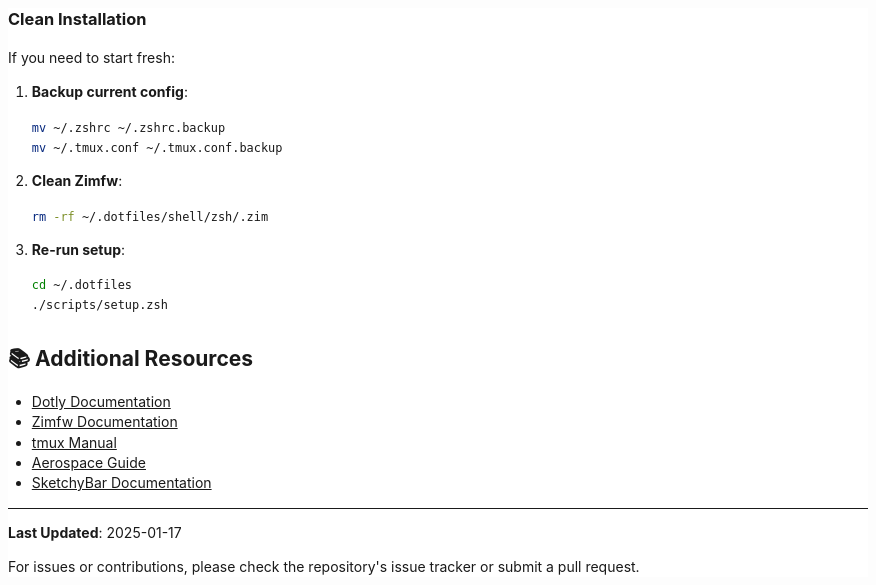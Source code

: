 ### Clean Installation

If you need to start fresh:

1. **Backup current config**:
   ```bash
   mv ~/.zshrc ~/.zshrc.backup
   mv ~/.tmux.conf ~/.tmux.conf.backup
   ```

2. **Clean Zimfw**:
   ```bash
   rm -rf ~/.dotfiles/shell/zsh/.zim
   ```

3. **Re-run setup**:
   ```bash
   cd ~/.dotfiles
   ./scripts/setup.zsh
   ```

## 📚 Additional Resources

- [Dotly Documentation](https://github.com/CodelyTV/dotly)
- [Zimfw Documentation](https://github.com/zimfw/zimfw)
- [tmux Manual](https://man.openbsd.org/tmux.1)
- [Aerospace Guide](https://github.com/nikitabobko/AeroSpace)
- [SketchyBar Documentation](https://github.com/FelixKratz/SketchyBar)

---

**Last Updated**: 2025-01-17

For issues or contributions, please check the repository's issue tracker or submit a pull request.